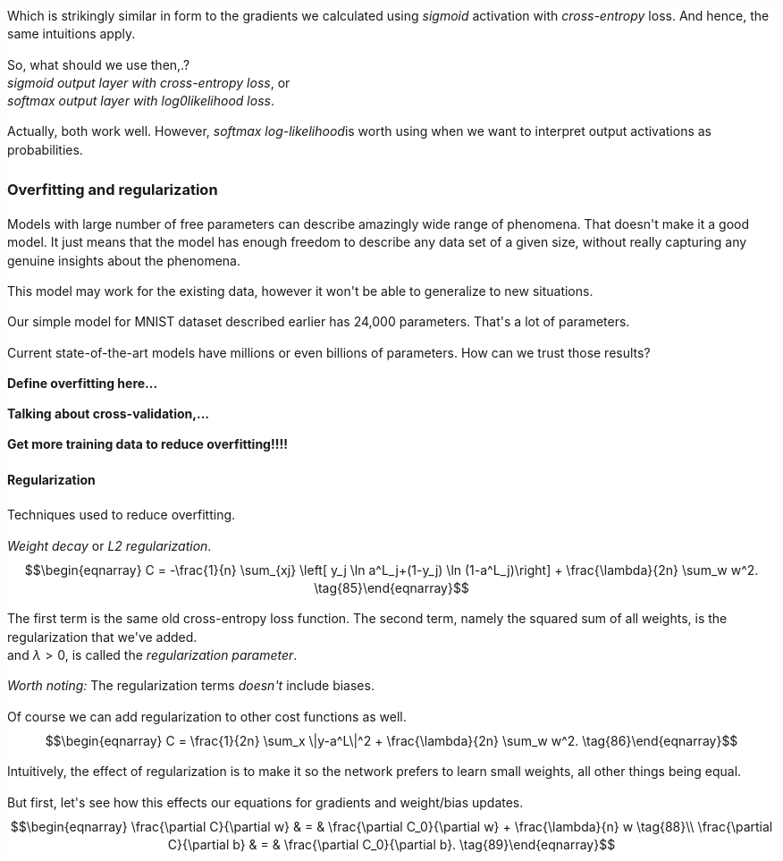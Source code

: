 
Which is strikingly similar in form to the gradients we calculated using *sigmoid* activation with *cross-entropy* loss. And hence, the same intuitions apply.   


So, what should we use then,.?   
*sigmoid output layer with cross-entropy loss*, or   
*softmax output layer with log0likelihood loss*.   

Actually, both work well. However, *softmax log-likelihood*is worth using when we want to interpret output activations as probabilities.   

### **Overfitting and regularization** 

Models with large number of free parameters can describe amazingly wide range of phenomena. That doesn't make it a good model. It just means that the model has enough freedom to describe any data set of a given size, without really capturing any genuine insights about the phenomena.   

This model may work for the existing data, however it won't be able to generalize to new situations.   

Our simple model for MNIST dataset described earlier has 24,000 parameters. That's a lot of parameters.   

Current state-of-the-art models have millions or even billions of parameters. How can we trust those results?   

**Define overfitting here...**   
   

**Talking about cross-validation,...**   
   

**Get more training data to reduce overfitting!!!!**   

#### **Regularization**
Techniques used to reduce overfitting.   


*Weight decay* or *L2 regularization*.   
$$\begin{eqnarray} C = -\frac{1}{n} \sum_{xj} \left[ y_j \ln a^L_j+(1-y_j) \ln
(1-a^L_j)\right] + \frac{\lambda}{2n} \sum_w w^2.
\tag{85}\end{eqnarray}$$

The first term is the same old cross-entropy loss function. The second term, namely the squared sum of all weights, is the regularization that we've added.   
and $\lambda > 0$, is called the *regularization parameter*.   

*Worth noting:* The regularization terms *doesn't* include biases.   

Of course we can add regularization to other cost functions as well.   
$$\begin{eqnarray} C = \frac{1}{2n} \sum_x \|y-a^L\|^2 +
  \frac{\lambda}{2n} \sum_w w^2.
\tag{86}\end{eqnarray}$$


Intuitively, the effect of regularization is to make it so the network prefers to learn small weights, all other things being equal.  

But first, let's see how this effects our equations for gradients and weight/bias updates.   
$$\begin{eqnarray} 
  \frac{\partial C}{\partial w} & = & \frac{\partial C_0}{\partial w} + 
  \frac{\lambda}{n} w \tag{88}\\ 
  \frac{\partial C}{\partial b} & = & \frac{\partial C_0}{\partial b}.
\tag{89}\end{eqnarray}$$
